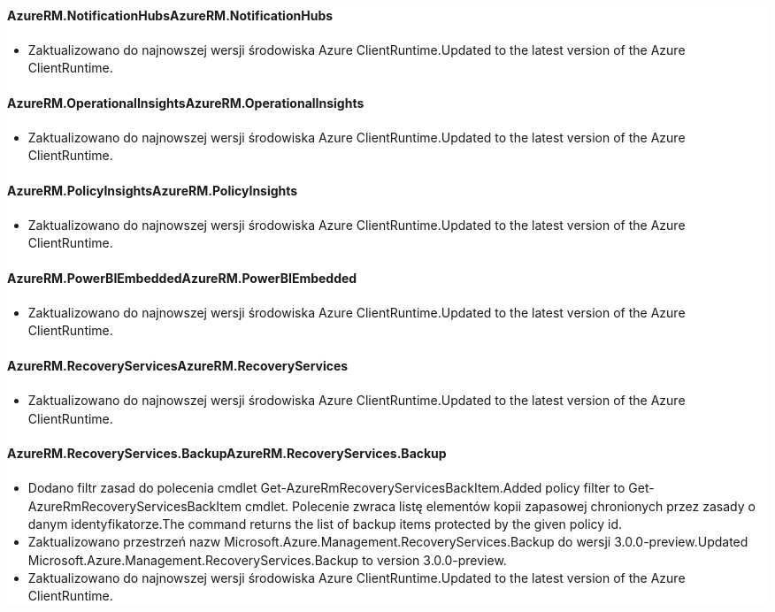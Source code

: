 #### <a name="azurermnotificationhubs"></a><span data-ttu-id="1bdd9-447">AzureRM.NotificationHubs</span><span class="sxs-lookup"><span data-stu-id="1bdd9-447">AzureRM.NotificationHubs</span></span>
* <span data-ttu-id="1bdd9-448">Zaktualizowano do najnowszej wersji środowiska Azure ClientRuntime.</span><span class="sxs-lookup"><span data-stu-id="1bdd9-448">Updated to the latest version of the Azure ClientRuntime.</span></span>

#### <a name="azurermoperationalinsights"></a><span data-ttu-id="1bdd9-449">AzureRM.OperationalInsights</span><span class="sxs-lookup"><span data-stu-id="1bdd9-449">AzureRM.OperationalInsights</span></span>
* <span data-ttu-id="1bdd9-450">Zaktualizowano do najnowszej wersji środowiska Azure ClientRuntime.</span><span class="sxs-lookup"><span data-stu-id="1bdd9-450">Updated to the latest version of the Azure ClientRuntime.</span></span>

#### <a name="azurermpolicyinsights"></a><span data-ttu-id="1bdd9-451">AzureRM.PolicyInsights</span><span class="sxs-lookup"><span data-stu-id="1bdd9-451">AzureRM.PolicyInsights</span></span>
* <span data-ttu-id="1bdd9-452">Zaktualizowano do najnowszej wersji środowiska Azure ClientRuntime.</span><span class="sxs-lookup"><span data-stu-id="1bdd9-452">Updated to the latest version of the Azure ClientRuntime.</span></span>

#### <a name="azurermpowerbiembedded"></a><span data-ttu-id="1bdd9-453">AzureRM.PowerBIEmbedded</span><span class="sxs-lookup"><span data-stu-id="1bdd9-453">AzureRM.PowerBIEmbedded</span></span>
* <span data-ttu-id="1bdd9-454">Zaktualizowano do najnowszej wersji środowiska Azure ClientRuntime.</span><span class="sxs-lookup"><span data-stu-id="1bdd9-454">Updated to the latest version of the Azure ClientRuntime.</span></span>

#### <a name="azurermrecoveryservices"></a><span data-ttu-id="1bdd9-455">AzureRM.RecoveryServices</span><span class="sxs-lookup"><span data-stu-id="1bdd9-455">AzureRM.RecoveryServices</span></span>
* <span data-ttu-id="1bdd9-456">Zaktualizowano do najnowszej wersji środowiska Azure ClientRuntime.</span><span class="sxs-lookup"><span data-stu-id="1bdd9-456">Updated to the latest version of the Azure ClientRuntime.</span></span>

#### <a name="azurermrecoveryservicesbackup"></a><span data-ttu-id="1bdd9-457">AzureRM.RecoveryServices.Backup</span><span class="sxs-lookup"><span data-stu-id="1bdd9-457">AzureRM.RecoveryServices.Backup</span></span>
* <span data-ttu-id="1bdd9-458">Dodano filtr zasad do polecenia cmdlet Get-AzureRmRecoveryServicesBackItem.</span><span class="sxs-lookup"><span data-stu-id="1bdd9-458">Added policy filter to Get-AzureRmRecoveryServicesBackItem cmdlet.</span></span> <span data-ttu-id="1bdd9-459">Polecenie zwraca listę elementów kopii zapasowej chronionych przez zasady o danym identyfikatorze.</span><span class="sxs-lookup"><span data-stu-id="1bdd9-459">The command returns the list of backup items protected by the given policy id.</span></span>
* <span data-ttu-id="1bdd9-460">Zaktualizowano przestrzeń nazw Microsoft.Azure.Management.RecoveryServices.Backup do wersji 3.0.0-preview.</span><span class="sxs-lookup"><span data-stu-id="1bdd9-460">Updated Microsoft.Azure.Management.RecoveryServices.Backup to version 3.0.0-preview.</span></span>
* <span data-ttu-id="1bdd9-461">Zaktualizowano do najnowszej wersji środowiska Azure ClientRuntime.</span><span class="sxs-lookup"><span data-stu-id="1bdd9-461">Updated to the latest version of the Azure ClientRuntime.</span></span>